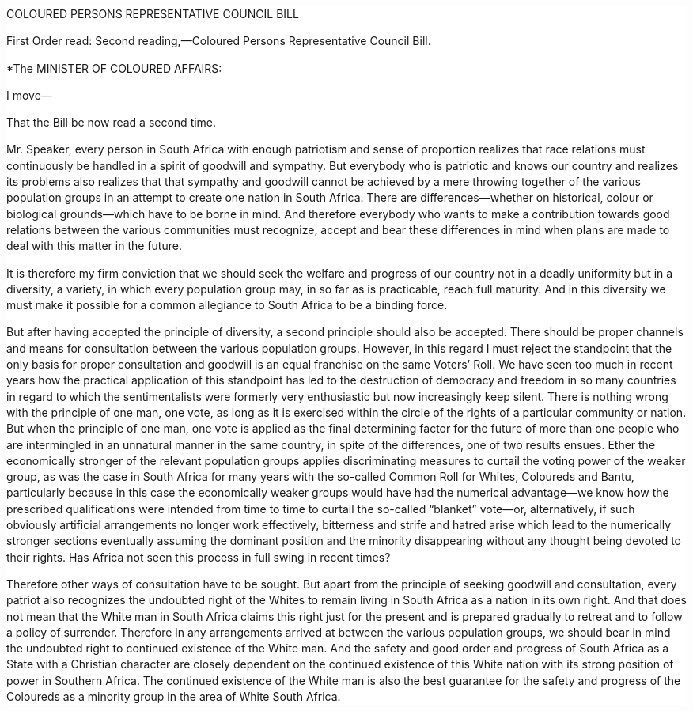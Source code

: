 </answer>

</writtenStatements>

</debateSection>

<debateSection name="#coloured_persons_representative_council_bill">

<heading>COLOURED PERSONS REPRESENTATIVE COUNCIL BILL</heading>

<p>First Order read: Second reading,&#x2014;Coloured Persons Representative Council Bill.</p>

<speech by="#minister_of_coloured_affairs">

<from>*The <person refersTo="hansard_za">MINISTER OF COLOURED AFFAIRS</person>:</from>

<p>I move&#x2014;</p>

<block name="quote">That the Bill be now read a second time.</block>

<p>Mr. Speaker, every person in South Africa with enough patriotism and sense of proportion realizes that race relations must continuously be handled in a spirit of goodwill and sympathy. But everybody who is patriotic and knows our country and realizes its problems also realizes that that sympathy and goodwill cannot be achieved by a mere throwing together of the various population groups in an attempt to create one nation in South Africa. There are differences&#x2014;whether on historical, colour or biological grounds&#x2014;which have to be borne in mind. And therefore everybody who wants to make a contribution towards good relations between the various communities must recognize, accept and bear these differences in mind when plans are made to deal with this matter in the future.</p>

<p>It is therefore my firm conviction that we should seek the welfare and progress of our country not in a deadly uniformity but in a diversity, a variety, in which every population group may, in so far as is practicable, reach full maturity. And in this diversity we must make it possible for a common allegiance to South Africa to be a binding force.</p>

<p>But after having accepted the principle of diversity, a second principle should also be accepted. There should be proper channels and means for consultation between the various population groups. However, in this regard I must reject the standpoint that the only basis for proper consultation and goodwill is an equal franchise on the same Voters&#x2019; Roll. We have seen too much in recent years how the practical application of this standpoint has led to the destruction of democracy and freedom in so many countries in regard to which the sentimentalists were formerly very enthusiastic but now increasingly keep silent. There is nothing wrong with the principle of one man, one vote, as long as it is exercised within the circle of the rights of a particular community or nation. But when the principle of one man, one vote is applied as the final determining factor for the future of more than one people who are intermingled in an unnatural manner in the same country, in spite of the differences, one of two results ensues. Ether the economically stronger of the relevant population groups applies discriminating measures to curtail the voting power of the weaker group, as was the case in South Africa for many years with the so-called Common Roll for Whites, Coloureds and Bantu, particularly because in this case the economically weaker groups would have had the numerical advantage&#x2014;we know how the prescribed qualifications were intended from time to time to curtail the so-called &#x201C;blanket&#x201D; vote&#x2014;or, alternatively, if such obviously artificial arrangements no longer work effectively, bitterness and strife and hatred arise which lead to the numerically stronger sections eventually assuming the dominant position and the minority disappearing without any thought being devoted to their rights. Has Africa not seen this process in full swing in recent times&#x003F;</p>

<p>Therefore other ways of consultation have to be sought. But apart from the principle of seeking goodwill and consultation, every patriot also recognizes the undoubted right of the Whites to remain living in South Africa as a nation in its own right. And that does not mean that the White man in South Africa claims this right just for the present and is prepared gradually to retreat and to follow a policy of surrender. Therefore in any arrangements arrived at between the various population groups, we should bear in mind the undoubted right to continued existence of the White man. And the safety and good order and progress of South Africa as a State with a Christian character are closely dependent on the continued existence of this White nation with its strong position of power in Southern Africa. The continued existence of the White man is also the best guarantee for the safety and progress of the Coloureds as a minority group in the area of White South Africa.</p>
